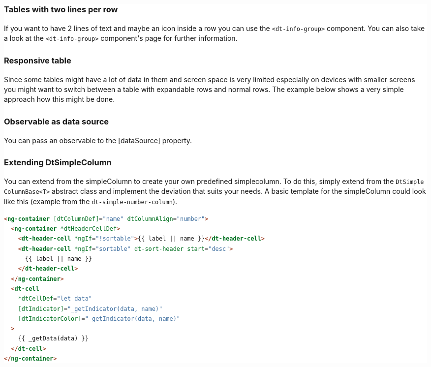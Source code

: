 ### Tables with two lines per row

If you want to have 2 lines of text and maybe an icon inside a row you can use
the `<dt-info-group>` component. You can also take a look at the
`<dt-info-group>` component's page for further information.

<ba-live-example name="DtExampleTableWithInfoGroupCell" fullwidth></ba-live-example>

### Responsive table

Since some tables might have a lot of data in them and screen space is very
limited especially on devices with smaller screens you might want to switch
between a table with expandable rows and normal rows. The example below shows a
very simple approach how this might be done.

<ba-live-example name="DtExampleTableResponsive" fullwidth></ba-live-example>

### Observable as data source

You can pass an observable to the [dataSource] property.

<ba-live-example name="DtExampleTableObservable" fullwidth></ba-live-example>

### Extending DtSimpleColumn

You can extend from the simpleColumn to create your own predefined simplecolumn.
To do this, simply extend from the `DtSimpleColumnBase<T>` abstract class and
implement the deviation that suits your needs. A basic template for the
simpleColumn could look like this (example from the `dt-simple-number-column`).

```html
<ng-container [dtColumnDef]="name" dtColumnAlign="number">
  <ng-container *dtHeaderCellDef>
    <dt-header-cell *ngIf="!sortable">{{ label || name }}</dt-header-cell>
    <dt-header-cell *ngIf="sortable" dt-sort-header start="desc">
      {{ label || name }}
    </dt-header-cell>
  </ng-container>
  <dt-cell
    *dtCellDef="let data"
    [dtIndicator]="_getIndicator(data, name)"
    [dtIndicatorColor]="_getIndicator(data, name)"
  >
    {{ _getData(data) }}
  </dt-cell>
</ng-container>
```

<ba-ux-snippet name="table-in-use"></ba-ux-snippet>
